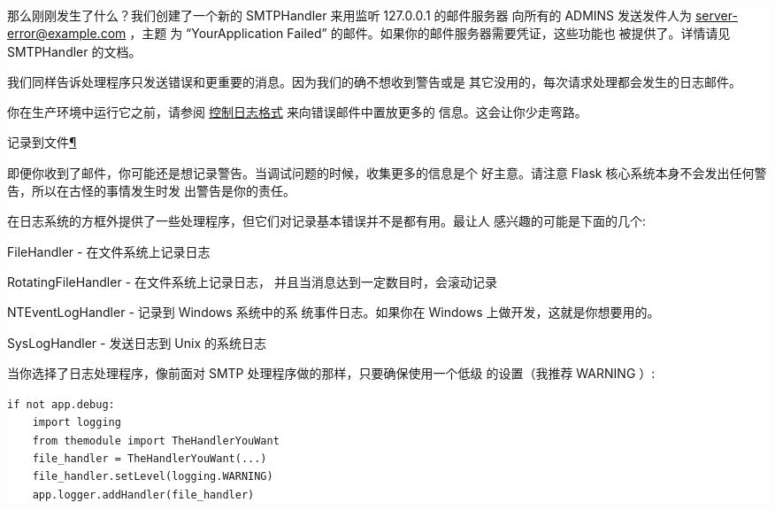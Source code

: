 那么刚刚发生了什么？我们创建了一个新的
SMTPHandler 来用监听 127.0.0.1 的邮件服务器
向所有的 ADMINS 发送发件人为 server-error@example.com ，主题
为 “YourApplication Failed” 的邮件。如果你的邮件服务器需要凭证，这些功能也
被提供了。详情请见 SMTPHandler 的文档。


我们同样告诉处理程序只发送错误和更重要的消息。因为我们的确不想收到警告或是
其它没用的，每次请求处理都会发生的日志邮件。


你在生产环境中运行它之前，请参阅 [控制日志格式](#logformat) 来向错误邮件中置放更多的
信息。这会让你少走弯路。





<span id="id3" ></span>
记录到文件[¶](#id3)

即便你收到了邮件，你可能还是想记录警告。当调试问题的时候，收集更多的信息是个
好主意。请注意 Flask 核心系统本身不会发出任何警告，所以在古怪的事情发生时发
出警告是你的责任。


在日志系统的方框外提供了一些处理程序，但它们对记录基本错误并不是都有用。最让人
感兴趣的可能是下面的几个:




FileHandler - 在文件系统上记录日志


RotatingFileHandler - 在文件系统上记录日志，
并且当消息达到一定数目时，会滚动记录


NTEventLogHandler - 记录到 Windows 系统中的系
统事件日志。如果你在 Windows 上做开发，这就是你想要用的。


SysLogHandler - 发送日志到 Unix 的系统日志


当你选择了日志处理程序，像前面对 SMTP 处理程序做的那样，只要确保使用一个低级
的设置（我推荐 WARNING ）:




```
if not app.debug:
    import logging
    from themodule import TheHandlerYouWant
    file_handler = TheHandlerYouWant(...)
    file_handler.setLevel(logging.WARNING)
    app.logger.addHandler(file_handler)

```




